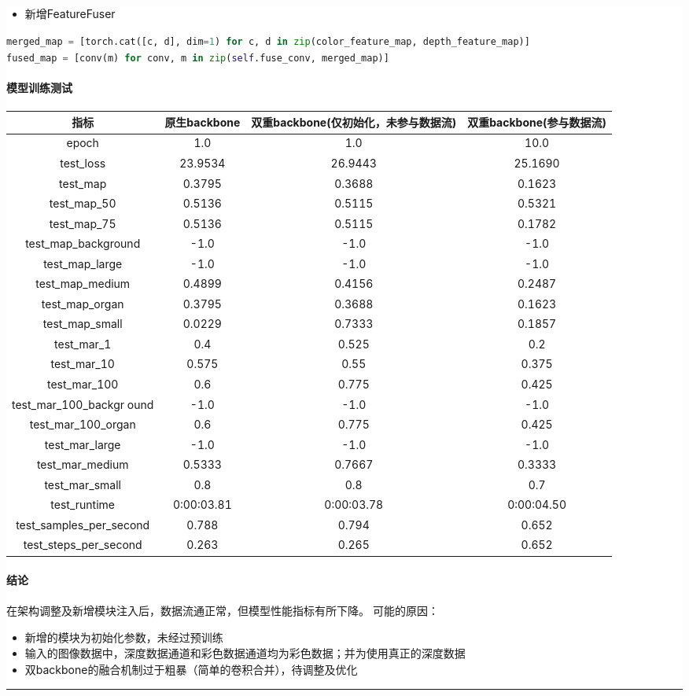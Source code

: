 - 新增FeatureFuser
```python
merged_map = [torch.cat([c, d], dim=1) for c, d in zip(color_feature_map, depth_feature_map)]
fused_map = [conv(m) for conv, m in zip(self.fuse_conv, merged_map)]
```
#### 模型训练测试
| 指标 | 原生backbone | 双重backbone(仅初始化，未参与数据流) | 双重backbone(参与数据流) |
|:--:|:----------:|:-----------------------:|:-----------------:|
 |          epoch           |    1.0     |           1.0           |       10.0        |
  |        test_loss         |  23.9534   |         26.9443         |      25.1690      |
  |         test_map         |   0.3795   |         0.3688          |      0.1623       |
  |       test_map_50        |   0.5136   |         0.5115          |      0.5321       |
  |       test_map_75        |   0.5136   |         0.5115          |      0.1782       |
  |   test_map_background    |    -1.0    |          -1.0           |       -1.0        |
  |      test_map_large      |    -1.0    |          -1.0           |       -1.0        |
  |     test_map_medium      |   0.4899   |         0.4156          |      0.2487       |
  |      test_map_organ      |   0.3795   |         0.3688          |      0.1623       |
  |      test_map_small      |   0.0229   |         0.7333          |      0.1857       |
  |        test_mar_1        |    0.4     |          0.525          |        0.2        |
  |       test_mar_10        |   0.575    |          0.55           |       0.375       |
  |       test_mar_100       |    0.6     |          0.775          |       0.425       |
  | test_mar_100_backgr ound |    -1.0    |          -1.0           |       -1.0        |
  |    test_mar_100_organ    |    0.6     |          0.775          |       0.425       |
  |      test_mar_large      |    -1.0    |          -1.0           |       -1.0        |
  |     test_mar_medium      |   0.5333   |         0.7667          |      0.3333       |
  |      test_mar_small      |    0.8     |           0.8           |        0.7        |
  |       test_runtime       | 0:00:03.81 |       0:00:03.78        |    0:00:04.50     |
  | test_samples_per_second  |   0.788    |          0.794          |       0.652       |
  |  test_steps_per_second   |   0.263    |          0.265          |       0.652       |

#### 结论
在架构调整及新增模块注入后，数据流通正常，但模型性能指标有所下降。
可能的原因：
- 新增的模块为初始化参数，未经过预训练
- 输入的图像数据中，深度数据通道和彩色数据通道均为彩色数据；并为使用真正的深度数据
- 双backbone的融合机制过于粗暴（简单的卷积合并），待调整及优化

---